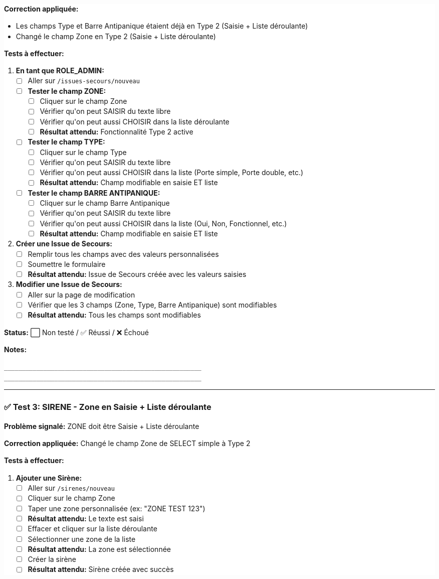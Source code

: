 **Correction appliquée:** 
- Les champs Type et Barre Antipanique étaient déjà en Type 2 (Saisie + Liste déroulante)
- Changé le champ Zone en Type 2 (Saisie + Liste déroulante)

**Tests à effectuer:**

1. **En tant que ROLE_ADMIN:**
   - [ ] Aller sur `/issues-secours/nouveau`
   - [ ] **Tester le champ ZONE:**
     - [ ] Cliquer sur le champ Zone
     - [ ] Vérifier qu'on peut SAISIR du texte libre
     - [ ] Vérifier qu'on peut aussi CHOISIR dans la liste déroulante
     - [ ] **Résultat attendu:** Fonctionnalité Type 2 active
   
   - [ ] **Tester le champ TYPE:**
     - [ ] Cliquer sur le champ Type
     - [ ] Vérifier qu'on peut SAISIR du texte libre
     - [ ] Vérifier qu'on peut aussi CHOISIR dans la liste (Porte simple, Porte double, etc.)
     - [ ] **Résultat attendu:** Champ modifiable en saisie ET liste
   
   - [ ] **Tester le champ BARRE ANTIPANIQUE:**
     - [ ] Cliquer sur le champ Barre Antipanique
     - [ ] Vérifier qu'on peut SAISIR du texte libre
     - [ ] Vérifier qu'on peut aussi CHOISIR dans la liste (Oui, Non, Fonctionnel, etc.)
     - [ ] **Résultat attendu:** Champ modifiable en saisie ET liste

2. **Créer une Issue de Secours:**
   - [ ] Remplir tous les champs avec des valeurs personnalisées
   - [ ] Soumettre le formulaire
   - [ ] **Résultat attendu:** Issue de Secours créée avec les valeurs saisies

3. **Modifier une Issue de Secours:**
   - [ ] Aller sur la page de modification
   - [ ] Vérifier que les 3 champs (Zone, Type, Barre Antipanique) sont modifiables
   - [ ] **Résultat attendu:** Tous les champs sont modifiables

**Status:** ⬜ Non testé / ✅ Réussi / ❌ Échoué

**Notes:**
```
_______________________________________________________
_______________________________________________________
```

---

### ✅ Test 3: SIRENE - Zone en Saisie + Liste déroulante

**Problème signalé:** ZONE doit être Saisie + Liste déroulante

**Correction appliquée:** Changé le champ Zone de SELECT simple à Type 2

**Tests à effectuer:**

1. **Ajouter une Sirène:**
   - [ ] Aller sur `/sirenes/nouveau`
   - [ ] Cliquer sur le champ Zone
   - [ ] Taper une zone personnalisée (ex: "ZONE TEST 123")
   - [ ] **Résultat attendu:** Le texte est saisi
   - [ ] Effacer et cliquer sur la liste déroulante
   - [ ] Sélectionner une zone de la liste
   - [ ] **Résultat attendu:** La zone est sélectionnée
   - [ ] Créer la sirène
   - [ ] **Résultat attendu:** Sirène créée avec succès

